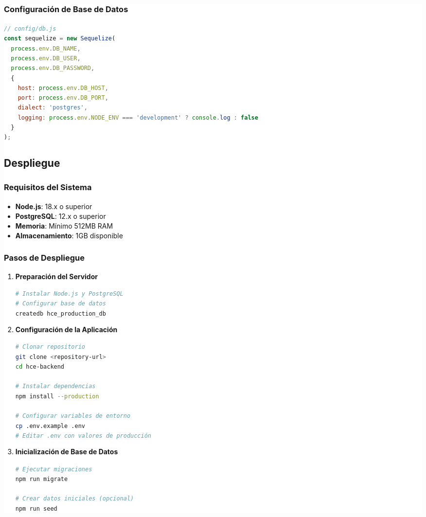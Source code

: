 ### Configuración de Base de Datos

```javascript
// config/db.js
const sequelize = new Sequelize(
  process.env.DB_NAME,
  process.env.DB_USER,
  process.env.DB_PASSWORD,
  {
    host: process.env.DB_HOST,
    port: process.env.DB_PORT,
    dialect: 'postgres',
    logging: process.env.NODE_ENV === 'development' ? console.log : false
  }
);
```

## Despliegue

### Requisitos del Sistema

- **Node.js**: 18.x o superior
- **PostgreSQL**: 12.x o superior
- **Memoria**: Mínimo 512MB RAM
- **Almacenamiento**: 1GB disponible

### Pasos de Despliegue

1. **Preparación del Servidor**
   ```bash
   # Instalar Node.js y PostgreSQL
   # Configurar base de datos
   createdb hce_production_db
   ```

2. **Configuración de la Aplicación**
   ```bash
   # Clonar repositorio
   git clone <repository-url>
   cd hce-backend
   
   # Instalar dependencias
   npm install --production
   
   # Configurar variables de entorno
   cp .env.example .env
   # Editar .env con valores de producción
   ```

3. **Inicialización de Base de Datos**
   ```bash
   # Ejecutar migraciones
   npm run migrate
   
   # Crear datos iniciales (opcional)
   npm run seed
   ```
